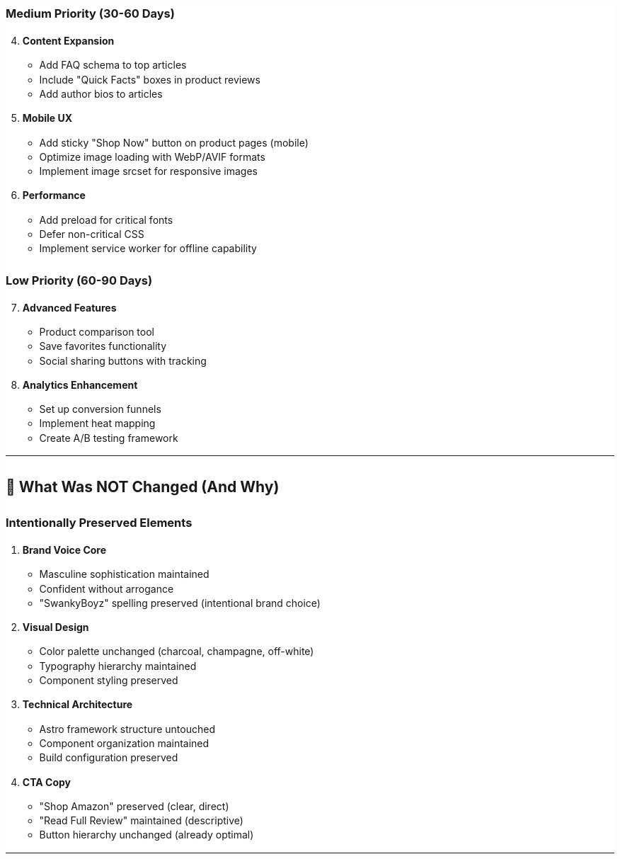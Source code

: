 ### Medium Priority (30-60 Days)
4. **Content Expansion**
   - Add FAQ schema to top articles
   - Include "Quick Facts" boxes in product reviews
   - Add author bios to articles

5. **Mobile UX**
   - Add sticky "Shop Now" button on product pages (mobile)
   - Optimize image loading with WebP/AVIF formats
   - Implement image srcset for responsive images

6. **Performance**
   - Add preload for critical fonts
   - Defer non-critical CSS
   - Implement service worker for offline capability

### Low Priority (60-90 Days)
7. **Advanced Features**
   - Product comparison tool
   - Save favorites functionality
   - Social sharing buttons with tracking

8. **Analytics Enhancement**
   - Set up conversion funnels
   - Implement heat mapping
   - Create A/B testing framework

---

## 🚫 What Was NOT Changed (And Why)

### Intentionally Preserved Elements

1. **Brand Voice Core**
   - Masculine sophistication maintained
   - Confident without arrogance
   - "SwankyBoyz" spelling preserved (intentional brand choice)

2. **Visual Design**
   - Color palette unchanged (charcoal, champagne, off-white)
   - Typography hierarchy maintained
   - Component styling preserved

3. **Technical Architecture**
   - Astro framework structure untouched
   - Component organization maintained
   - Build configuration preserved

4. **CTA Copy**
   - "Shop Amazon" preserved (clear, direct)
   - "Read Full Review" maintained (descriptive)
   - Button hierarchy unchanged (already optimal)

---
